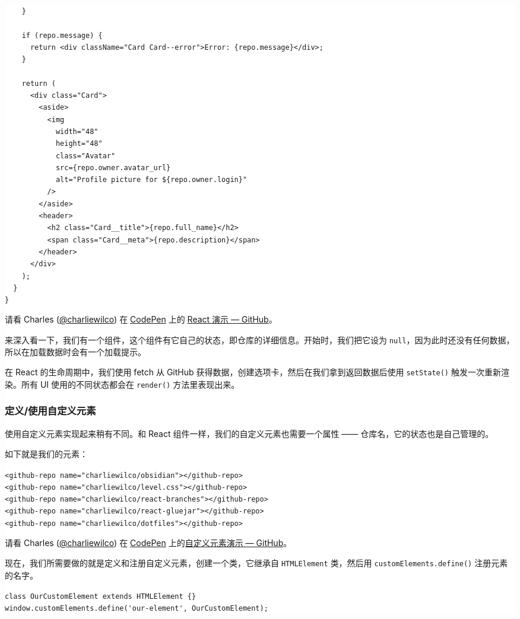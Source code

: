 ```
    }

    if (repo.message) {
      return <div className="Card Card--error">Error: {repo.message}</div>;
    }

    return (
      <div class="Card">
        <aside>
          <img
            width="48"
            height="48"
            class="Avatar"
            src={repo.owner.avatar_url}
            alt="Profile picture for ${repo.owner.login}"
          />
        </aside>
        <header>
          <h2 class="Card__title">{repo.full_name}</h2>
          <span class="Card__meta">{repo.description}</span>
        </header>
      </div>
    );
  }
}
```

请看 Charles ([@charliewilco](https://codepen.io/charliewilco)) 在 [CodePen](https://codepen.io) 上的 [React 演示 — GitHub](https://codepen.io/charliewilco/pen/jeVMvK/)。

来深入看一下，我们有一个组件，这个组件有它自己的状态，即仓库的详细信息。开始时，我们把它设为 `null`，因为此时还没有任何数据，所以在加载数据时会有一个加载提示。

在 React 的生命周期中，我们使用 fetch 从 GitHub 获得数据，创建选项卡，然后在我们拿到返回数据后使用 `setState()` 触发一次重新渲染。所有 UI 使用的不同状态都会在 `render()` 方法里表现出来。

### 定义/使用自定义元素

使用自定义元素实现起来稍有不同。和 React 组件一样，我们的自定义元素也需要一个属性 —— 仓库名，它的状态也是自己管理的。

如下就是我们的元素：

```
<github-repo name="charliewilco/obsidian"></github-repo>
<github-repo name="charliewilco/level.css"></github-repo>
<github-repo name="charliewilco/react-branches"></github-repo>
<github-repo name="charliewilco/react-gluejar"></github-repo>
<github-repo name="charliewilco/dotfiles"></github-repo>
```

请看 Charles ([@charliewilco](https://codepen.io/charliewilco)) 在 [CodePen](https://codepen.io) 上的[自定义元素演示 — GitHub](https://codepen.io/charliewilco/pen/MPbeBv/)。

现在，我们所需要做的就是定义和注册自定义元素，创建一个类，它继承自 `HTMLElement` 类，然后用 `customElements.define()` 注册元素的名字。

```
class OurCustomElement extends HTMLElement {}
window.customElements.define('our-element', OurCustomElement);
```
